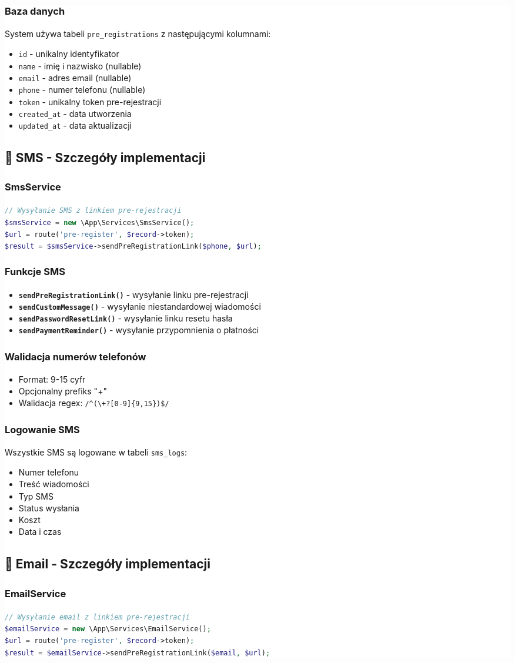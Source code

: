 ### Baza danych

System używa tabeli `pre_registrations` z następującymi kolumnami:
- `id` - unikalny identyfikator
- `name` - imię i nazwisko (nullable)
- `email` - adres email (nullable)
- `phone` - numer telefonu (nullable)
- `token` - unikalny token pre-rejestracji
- `created_at` - data utworzenia
- `updated_at` - data aktualizacji

## 📱 SMS - Szczegóły implementacji

### SmsService
```php
// Wysyłanie SMS z linkiem pre-rejestracji
$smsService = new \App\Services\SmsService();
$url = route('pre-register', $record->token);
$result = $smsService->sendPreRegistrationLink($phone, $url);
```

### Funkcje SMS
- **`sendPreRegistrationLink()`** - wysyłanie linku pre-rejestracji
- **`sendCustomMessage()`** - wysyłanie niestandardowej wiadomości
- **`sendPasswordResetLink()`** - wysyłanie linku resetu hasła
- **`sendPaymentReminder()`** - wysyłanie przypomnienia o płatności

### Walidacja numerów telefonów
- Format: 9-15 cyfr
- Opcjonalny prefiks "+"
- Walidacja regex: `/^(\+?[0-9]{9,15})$/`

### Logowanie SMS
Wszystkie SMS są logowane w tabeli `sms_logs`:
- Numer telefonu
- Treść wiadomości
- Typ SMS
- Status wysłania
- Koszt
- Data i czas

## 📧 Email - Szczegóły implementacji

### EmailService
```php
// Wysyłanie email z linkiem pre-rejestracji
$emailService = new \App\Services\EmailService();
$url = route('pre-register', $record->token);
$result = $emailService->sendPreRegistrationLink($email, $url);
```
